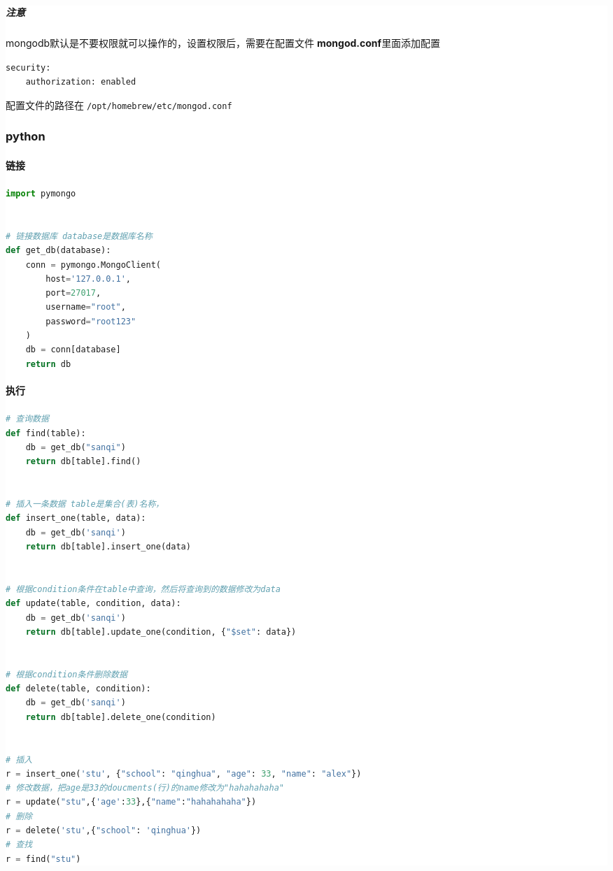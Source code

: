 ##### 注意

mongodb默认是不要权限就可以操作的，设置权限后，需要在配置文件 **mongod.conf**里面添加配置

```
security:
    authorization: enabled
```

配置文件的路径在 `/opt/homebrew/etc/mongod.conf`

### python

#### 链接

```python
import pymongo


# 链接数据库 database是数据库名称
def get_db(database):
    conn = pymongo.MongoClient(
        host='127.0.0.1',
        port=27017,
        username="root",
        password="root123"
    )
    db = conn[database]
    return db
```

#### 执行

```python
# 查询数据
def find(table):
    db = get_db("sanqi")
    return db[table].find()


# 插入一条数据 table是集合(表)名称，
def insert_one(table, data):
    db = get_db('sanqi')
    return db[table].insert_one(data)


# 根据condition条件在table中查询，然后将查询到的数据修改为data
def update(table, condition, data):
    db = get_db('sanqi')
    return db[table].update_one(condition, {"$set": data})


# 根据condition条件删除数据
def delete(table, condition):
    db = get_db('sanqi')
    return db[table].delete_one(condition)


# 插入
r = insert_one('stu', {"school": "qinghua", "age": 33, "name": "alex"})
# 修改数据，把age是33的doucments(行)的name修改为"hahahahaha"
r = update("stu",{'age':33},{"name":"hahahahaha"})
# 删除
r = delete('stu',{"school": 'qinghua'})
# 查找
r = find("stu")
```